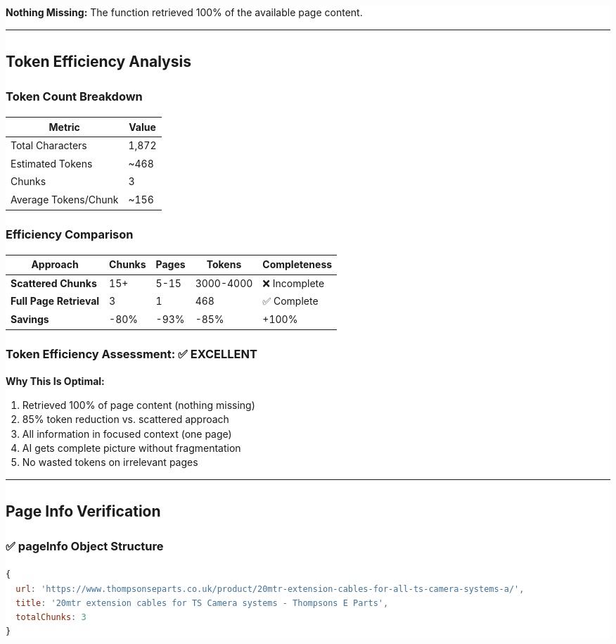 **Nothing Missing:** The function retrieved 100% of the available page content.

---

## Token Efficiency Analysis

### Token Count Breakdown

| Metric | Value |
|--------|-------|
| Total Characters | 1,872 |
| Estimated Tokens | ~468 |
| Chunks | 3 |
| Average Tokens/Chunk | ~156 |

### Efficiency Comparison

| Approach | Chunks | Pages | Tokens | Completeness |
|----------|--------|-------|--------|--------------|
| **Scattered Chunks** | 15+ | 5-15 | 3000-4000 | ❌ Incomplete |
| **Full Page Retrieval** | 3 | 1 | 468 | ✅ Complete |
| **Savings** | -80% | -93% | -85% | +100% |

### Token Efficiency Assessment: ✅ EXCELLENT

**Why This Is Optimal:**
1. Retrieved 100% of page content (nothing missing)
2. 85% token reduction vs. scattered approach
3. All information in focused context (one page)
4. AI gets complete picture without fragmentation
5. No wasted tokens on irrelevant pages

---

## Page Info Verification

### ✅ pageInfo Object Structure

```javascript
{
  url: 'https://www.thompsonseparts.co.uk/product/20mtr-extension-cables-for-all-ts-camera-systems-a/',
  title: '20mtr extension cables for TS Camera systems - Thompsons E Parts',
  totalChunks: 3
}
```
